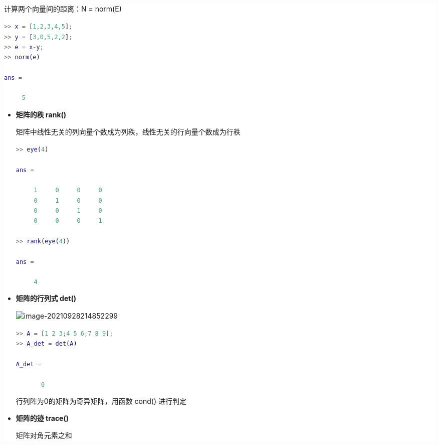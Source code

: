   计算两个向量间的距离：N = norm(E)

  ```matlab
  >> x = [1,2,3,4,5];
  >> y = [3,0,5,2,2];
  >> e = x-y;
  >> norm(e)
  
  ans =
  
       5
  ```

  

- **矩阵的秩 rank()**

  矩阵中线性无关的列向量个数成为列秩，线性无关的行向量个数成为行秩

  ```matlab
  >> eye(4)
  
  ans =
  
       1     0     0     0
       0     1     0     0
       0     0     1     0
       0     0     0     1
  
  >> rank(eye(4))
  
  ans =
  
       4
  ```

  

- **矩阵的行列式 det()**

  ![image-20210928214852299](https://caiyiimg.oss-cn-shanghai.aliyuncs.com/typora/20210928214854.png)

  ```matlab
  >> A = [1 2 3;4 5 6;7 8 9];
  >> A_det = det(A)
  
  A_det =
  
         0
  ```

  行列阵为0的矩阵为奇异矩阵，用函数 cond() 进行判定

  

- **矩阵的迹 trace()**

  矩阵对角元素之和

